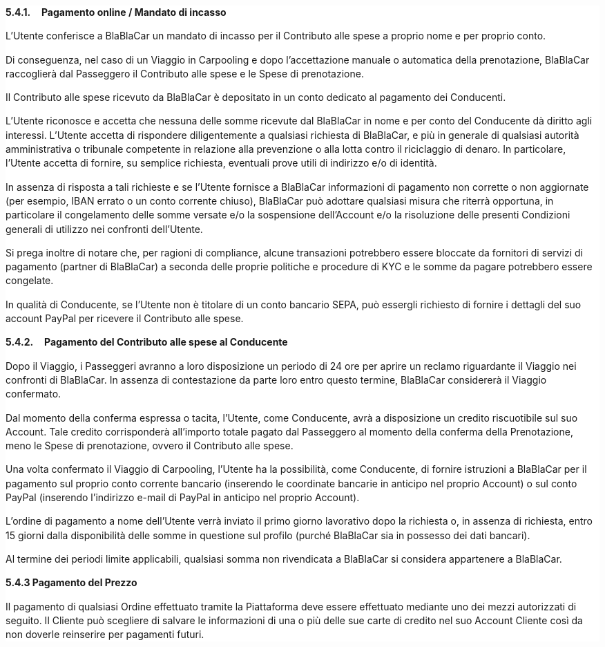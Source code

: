 **5.4.1.**    **Pagamento online / Mandato di incasso**

L’Utente conferisce a BlaBlaCar un mandato di incasso per il Contributo alle spese a proprio nome e per proprio conto.

Di conseguenza, nel caso di un Viaggio in Carpooling e dopo l’accettazione manuale o automatica della prenotazione, BlaBlaCar raccoglierà dal Passeggero il Contributo alle spese e le Spese di prenotazione.

Il Contributo alle spese ricevuto da BlaBlaCar è depositato in un conto dedicato al pagamento dei Conducenti.

L’Utente riconosce e accetta che nessuna delle somme ricevute dal BlaBlaCar in nome e per conto del Conducente dà diritto agli interessi. L’Utente accetta di rispondere diligentemente a qualsiasi richiesta di BlaBlaCar, e più in generale di qualsiasi autorità amministrativa o tribunale competente in relazione alla prevenzione o alla lotta contro il riciclaggio di denaro. In particolare, l’Utente accetta di fornire, su semplice richiesta, eventuali prove utili di indirizzo e/o di identità.

In assenza di risposta a tali richieste e se l’Utente fornisce a BlaBlaCar informazioni di pagamento non corrette o non aggiornate (per esempio, IBAN errato o un conto corrente chiuso), BlaBlaCar può adottare qualsiasi misura che riterrà opportuna, in particolare il congelamento delle somme versate e/o la sospensione dell’Account e/o la risoluzione delle presenti Condizioni generali di utilizzo nei confronti dell’Utente.

Si prega inoltre di notare che, per ragioni di compliance, alcune transazioni potrebbero essere bloccate da fornitori di servizi di pagamento (partner di BlaBlaCar) a seconda delle proprie politiche e procedure di KYC e le somme da pagare potrebbero essere congelate.

In qualità di Conducente, se l’Utente non è titolare di un conto bancario SEPA, può essergli richiesto di fornire i dettagli del suo account PayPal per ricevere il Contributo alle spese.

**5.4.2.**    **Pagamento del Contributo alle spese al Conducente**

Dopo il Viaggio, i Passeggeri avranno a loro disposizione un periodo di 24 ore per aprire un reclamo riguardante il Viaggio nei confronti di BlaBlaCar. In assenza di contestazione da parte loro entro questo termine, BlaBlaCar considererà il Viaggio confermato.

Dal momento della conferma espressa o tacita, l’Utente, come Conducente, avrà a disposizione un credito riscuotibile sul suo Account. Tale credito corrisponderà all’importo totale pagato dal Passeggero al momento della conferma della Prenotazione, meno le Spese di prenotazione, ovvero il Contributo alle spese.

Una volta confermato il Viaggio di Carpooling, l’Utente ha la possibilità, come Conducente, di fornire istruzioni a BlaBlaCar per il pagamento sul proprio conto corrente bancario (inserendo le coordinate bancarie in anticipo nel proprio Account) o sul conto PayPal (inserendo l’indirizzo e-mail di PayPal in anticipo nel proprio Account).

L’ordine di pagamento a nome dell’Utente verrà inviato il primo giorno lavorativo dopo la richiesta o, in assenza di richiesta, entro 15 giorni dalla disponibilità delle somme in questione sul profilo (purché BlaBlaCar sia in possesso dei dati bancari).

Al termine dei periodi limite applicabili, qualsiasi somma non rivendicata a BlaBlaCar si considera appartenere a BlaBlaCar.

**5.4.3 Pagamento del Prezzo**

Il pagamento di qualsiasi Ordine effettuato tramite la Piattaforma deve essere effettuato mediante uno dei mezzi autorizzati di seguito. Il Cliente può scegliere di salvare le informazioni di una o più delle sue carte di credito nel suo Account Cliente così da non doverle reinserire per pagamenti futuri.
